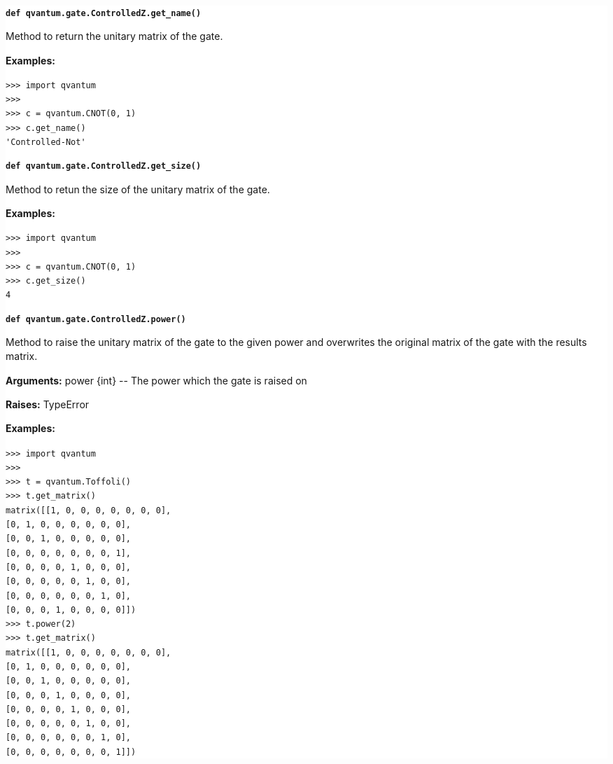 **`def qvantum.gate.ControlledZ.get_name()`**

Method to return the unitary matrix of the gate.

**Examples:**

    >>> import qvantum
    >>>
    >>> c = qvantum.CNOT(0, 1)
    >>> c.get_name()
    'Controlled-Not'

**`def qvantum.gate.ControlledZ.get_size()`**

Method to retun the size of the unitary matrix of the gate.

**Examples:**

    >>> import qvantum
    >>>
    >>> c = qvantum.CNOT(0, 1)
    >>> c.get_size()
    4

**`def qvantum.gate.ControlledZ.power()`**

Method to raise the unitary matrix of the gate to the given power and overwrites the 
original matrix of the gate with the results matrix.

**Arguments:**
    power {int} -- The power which the gate is raised on

**Raises:**
    TypeError

**Examples:**

    >>> import qvantum
    >>>
    >>> t = qvantum.Toffoli()
    >>> t.get_matrix()
    matrix([[1, 0, 0, 0, 0, 0, 0, 0],
    [0, 1, 0, 0, 0, 0, 0, 0],
    [0, 0, 1, 0, 0, 0, 0, 0],
    [0, 0, 0, 0, 0, 0, 0, 1],
    [0, 0, 0, 0, 1, 0, 0, 0],
    [0, 0, 0, 0, 0, 1, 0, 0],
    [0, 0, 0, 0, 0, 0, 1, 0],
    [0, 0, 0, 1, 0, 0, 0, 0]])
    >>> t.power(2)
    >>> t.get_matrix()
    matrix([[1, 0, 0, 0, 0, 0, 0, 0],
    [0, 1, 0, 0, 0, 0, 0, 0],
    [0, 0, 1, 0, 0, 0, 0, 0],
    [0, 0, 0, 1, 0, 0, 0, 0],
    [0, 0, 0, 0, 1, 0, 0, 0],
    [0, 0, 0, 0, 0, 1, 0, 0],
    [0, 0, 0, 0, 0, 0, 1, 0],
    [0, 0, 0, 0, 0, 0, 0, 1]])
